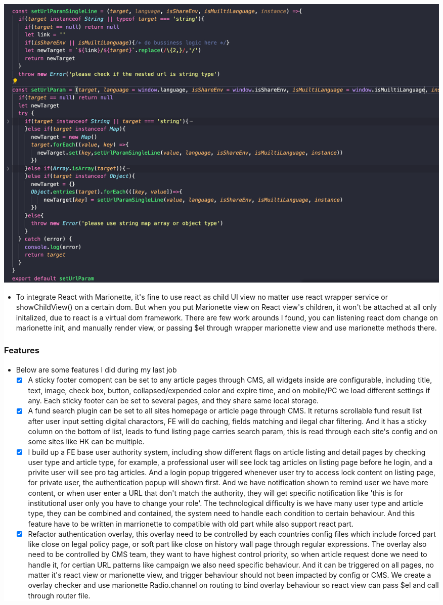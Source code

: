 ![Image](https://github.com/MichelleGuan/Blog/blob/main/images/setURL.png)
- To integrate React with Marionette, it's fine to use react as child UI view no matter use react wrapper service or showChildView() on a certain dom. But when you put Marionette view on React view's children, it won't be attached at all only initalized, due to react is a virtual dom framework. There are few work arounds I found, you can listening react dom change on marionette init, and manually render view, or passing $el through wrapper marionette view and use marionette methods there. 
### Features
- Below are some features I did during my last job
  - [x] A sticky footer comopent can be set to any article pages through CMS, all widgets inside are configurable, including title, text, image, check box, button, collapsed/expended color and expire time, and on mobile/PC we load different settings if any. Each sticky footer can be set to several pages, and they share same local storage.
  - [x] A fund search plugin can be set to all sites homepage or article page through CMS. It returns scrollable fund result list after user input setting digital charactors, FE will do caching, fields matching and ilegal char filtering. And it has a sticky column on the bottom of list, leads to fund listing page carries search param, this is read through each site's config and on some sites like HK can be multiple. 
  - [x] I build up a FE base user authority system, including show different flags on article listing and detail pages by checking user type and article type, for example, a professional user will see lock tag articles on listing page before he login, and a privite user will see pro tag articles. And a login popup triggered whenever user try to access lock content on listing page, for private user, the authentication popup will shown first. And we have notification shown to remind user we have more content, or when user enter a URL that don't match the authority, they will get specific notification like 'this is for institutional user only you have to change your role'. The technological difficulty is we have many user type and article type, they can be combined and contained, the system need to handle each condition to certain behaviour. And this feature have to be written in marrionette to compatible with old part while also support react part.
  - [x] Refactor authentication overlay, this overlay need to be controlled by each countries config files which include forced part like close on legal policy page, or soft part like close on history wall page through regular expressions. The overlay also need to be controlled by CMS team, they want to have highest control priority, so when article request done we need to handle it, for certian URL patterns like campaign we also need specific behaviour. And it can be triggered on all pages, no matter it's react view or marionette view, and trigger behaviour should not been impacted by config or CMS. We create a overlay checker and use marionette Radio.channel on routing to bind overlay behaviour so react view can pass $el and call through router file.